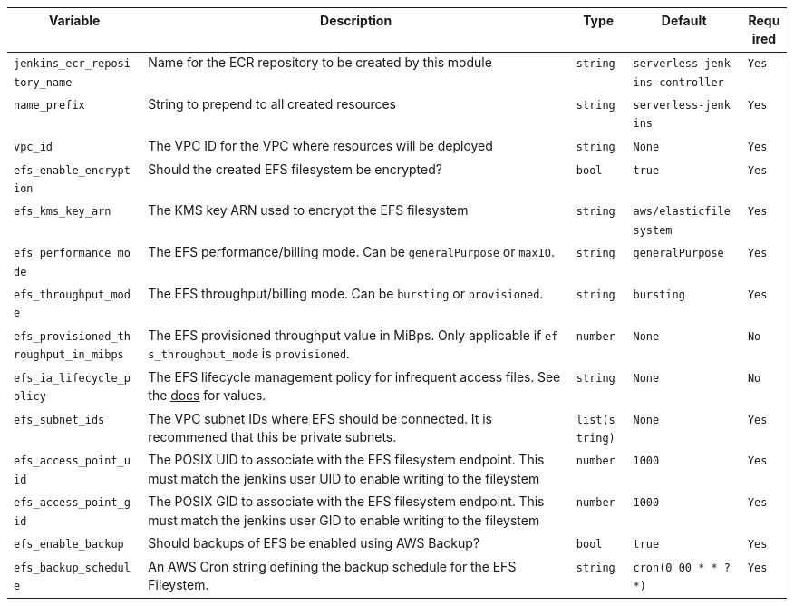 | Variable                                     | Description                                                                                                                                                                                                                                                      | Type           | Default                         | Required |
| -------------------------------------------- | ---------------------------------------------------------------------------------------------------------------------------------------------------------------------------------------------------------------------------------------------------------------- | -------------- | ------------------------------- | -------- |
| `jenkins_ecr_repository_name`                | Name for the ECR repository to be created by this module                                                                                                                                                                                                         | `string`       | `serverless-jenkins-controller` | `Yes`    |
| `name_prefix`                                | String to prepend to all created resources                                                                                                                                                                                                                       | `string`       | `serverless-jenkins`            | `Yes`    |
| `vpc_id`                                     | The VPC ID for the VPC where resources will be deployed                                                                                                                                                                                                          | `string`       | `None`                          | `Yes`    |
| `efs_enable_encryption`                      | Should the created EFS filesystem be encrypted?                                                                                                                                                                                                                  | `bool`         | `true`                          | `Yes`    |
| `efs_kms_key_arn`                            | The KMS key ARN used to encrypt the EFS filesystem                                                                                                                                                                                                               | `string`       | `aws/elasticfilesystem`         | `Yes`    |
| `efs_performance_mode`                       | The EFS performance/billing mode. Can be `generalPurpose` or `maxIO`.                                                                                                                                                                                            | `string`       | `generalPurpose`                | `Yes`    |
| `efs_throughput_mode`                        | The EFS throughput/billing mode. Can be `bursting` or `provisioned`.                                                                                                                                                                                             | `string`       | `bursting`                      | `Yes`    |
| `efs_provisioned_throughput_in_mibps`        | The EFS provisioned throughput value in MiBps. Only applicable if `efs_throughput_mode` is `provisioned`.                                                                                                                                                        | `number`       | `None`                          | `No`     |
| `efs_ia_lifecycle_policy`                    | The EFS lifecycle management policy for infrequent access files. See the [docs](https://docs.aws.amazon.com/efs/latest/ug/lifecycle-management-efs.html) for values.                                                                                             | `string`       | `None`                          | `No`     |
| `efs_subnet_ids`                             | The VPC subnet IDs where EFS should be connected. It is recommened that this be private subnets.                                                                                                                                                                 | `list(string)` | `None`                          | `Yes`    |
| `efs_access_point_uid`                       | The POSIX UID to associate with the EFS filesystem endpoint. This must match the jenkins user UID to enable writing to the fileystem                                                                                                                             | `number`       | `1000`                          | `Yes`    |
| `efs_access_point_gid`                       | The POSIX GID to associate with the EFS filesystem endpoint. This must match the jenkins user GID to enable writing to the fileystem                                                                                                                             | `number`       | `1000`                          | `Yes`    |
| `efs_enable_backup`                          | Should backups of EFS be enabled using AWS Backup?                                                                                                                                                                                                               | `bool`         | `true`                          | `Yes`    |
| `efs_backup_schedule`                        | An AWS Cron string defining the backup schedule for the EFS Fileystem.                                                                                                                                                                                           | `string`       | `cron(0 00 * * ? *)`            | `Yes`    |